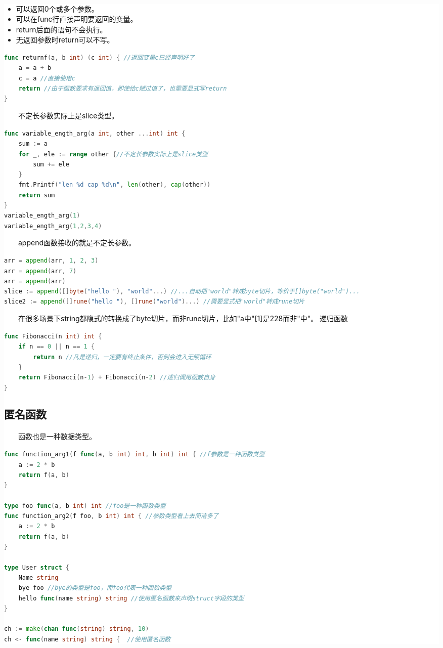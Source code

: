 - 可以返回0个或多个参数。
- 可以在func行直接声明要返回的变量。
- return后面的语句不会执行。
- 无返回参数时return可以不写。   
```Go
func returnf(a, b int) (c int) { //返回变量c已经声明好了
    a = a + b
    c = a //直接使用c
    return //由于函数要求有返回值，即使给c赋过值了，也需要显式写return
}
```
&#8195;&#8195;不定长参数实际上是slice类型。  
```Go
func variable_ength_arg(a int, other ...int) int { 
    sum := a
    for _, ele := range other {//不定长参数实际上是slice类型
        sum += ele
    }
    fmt.Printf("len %d cap %d\n", len(other), cap(other))
    return sum
}
variable_ength_arg(1)
variable_ength_arg(1,2,3,4)
```
&#8195;&#8195;append函数接收的就是不定长参数。  
```Go
arr = append(arr, 1, 2, 3)
arr = append(arr, 7)
arr = append(arr)
slice := append([]byte("hello "), "world"...) //...自动把"world"转成byte切片，等价于[]byte("world")...
slice2 := append([]rune("hello "), []rune("world")...) //需要显式把"world"转成rune切片
```
&#8195;&#8195;在很多场景下string都隐式的转换成了byte切片，而非rune切片，比如"a中"[1]是228而非"中"。
递归函数  
```Go
func Fibonacci(n int) int {
    if n == 0 || n == 1 {
        return n //凡是递归，一定要有终止条件，否则会进入无限循环
    }
    return Fibonacci(n-1) + Fibonacci(n-2) //递归调用函数自身
}
```
## 匿名函数
&#8195;&#8195;函数也是一种数据类型。
```Go
func function_arg1(f func(a, b int) int, b int) int { //f参数是一种函数类型
    a := 2 * b
    return f(a, b)
}

type foo func(a, b int) int //foo是一种函数类型
func function_arg2(f foo, b int) int { //参数类型看上去简洁多了
    a := 2 * b
    return f(a, b)
}

type User struct {
    Name string
    bye foo //bye的类型是foo，而foo代表一种函数类型
    hello func(name string) string //使用匿名函数来声明struct字段的类型
}

ch := make(chan func(string) string, 10)
ch <- func(name string) string {  //使用匿名函数
```